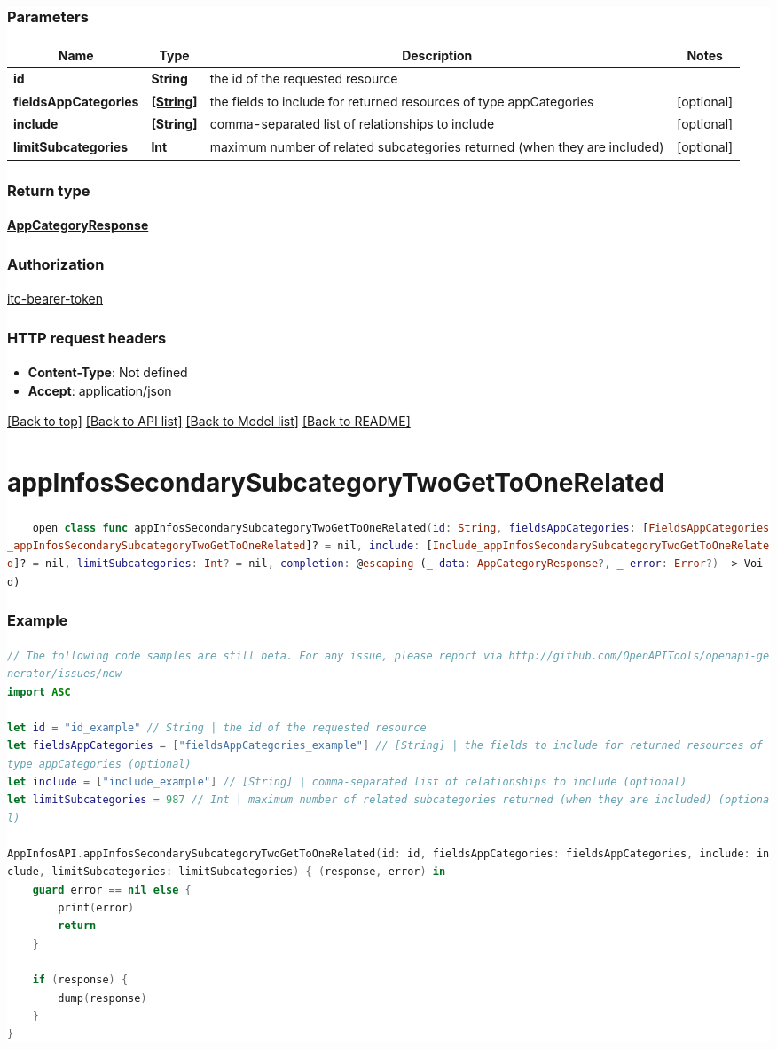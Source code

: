 ### Parameters

Name | Type | Description  | Notes
------------- | ------------- | ------------- | -------------
 **id** | **String** | the id of the requested resource | 
 **fieldsAppCategories** | [**[String]**](String.md) | the fields to include for returned resources of type appCategories | [optional] 
 **include** | [**[String]**](String.md) | comma-separated list of relationships to include | [optional] 
 **limitSubcategories** | **Int** | maximum number of related subcategories returned (when they are included) | [optional] 

### Return type

[**AppCategoryResponse**](AppCategoryResponse.md)

### Authorization

[itc-bearer-token](../README.md#itc-bearer-token)

### HTTP request headers

 - **Content-Type**: Not defined
 - **Accept**: application/json

[[Back to top]](#) [[Back to API list]](../README.md#documentation-for-api-endpoints) [[Back to Model list]](../README.md#documentation-for-models) [[Back to README]](../README.md)

# **appInfosSecondarySubcategoryTwoGetToOneRelated**
```swift
    open class func appInfosSecondarySubcategoryTwoGetToOneRelated(id: String, fieldsAppCategories: [FieldsAppCategories_appInfosSecondarySubcategoryTwoGetToOneRelated]? = nil, include: [Include_appInfosSecondarySubcategoryTwoGetToOneRelated]? = nil, limitSubcategories: Int? = nil, completion: @escaping (_ data: AppCategoryResponse?, _ error: Error?) -> Void)
```



### Example
```swift
// The following code samples are still beta. For any issue, please report via http://github.com/OpenAPITools/openapi-generator/issues/new
import ASC

let id = "id_example" // String | the id of the requested resource
let fieldsAppCategories = ["fieldsAppCategories_example"] // [String] | the fields to include for returned resources of type appCategories (optional)
let include = ["include_example"] // [String] | comma-separated list of relationships to include (optional)
let limitSubcategories = 987 // Int | maximum number of related subcategories returned (when they are included) (optional)

AppInfosAPI.appInfosSecondarySubcategoryTwoGetToOneRelated(id: id, fieldsAppCategories: fieldsAppCategories, include: include, limitSubcategories: limitSubcategories) { (response, error) in
    guard error == nil else {
        print(error)
        return
    }

    if (response) {
        dump(response)
    }
}
```
